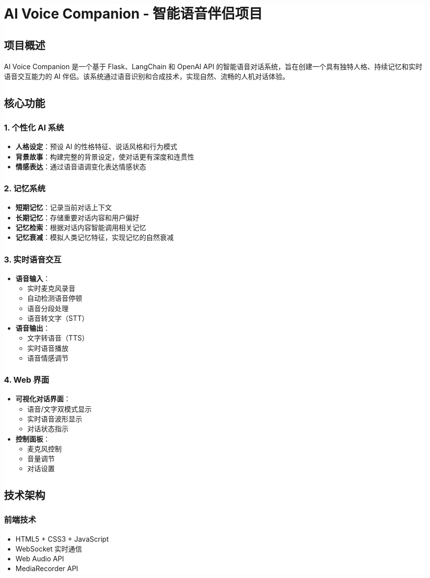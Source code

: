 # AI Voice Companion - 智能语音伴侣项目

## 项目概述

AI Voice Companion 是一个基于 Flask、LangChain 和 OpenAI API 的智能语音对话系统，旨在创建一个具有独特人格、持续记忆和实时语音交互能力的 AI 伴侣。该系统通过语音识别和合成技术，实现自然、流畅的人机对话体验。

## 核心功能

### 1. 个性化 AI 系统
- **人格设定**：预设 AI 的性格特征、说话风格和行为模式
- **背景故事**：构建完整的背景设定，使对话更有深度和连贯性
- **情感表达**：通过语音语调变化表达情感状态

### 2. 记忆系统
- **短期记忆**：记录当前对话上下文
- **长期记忆**：存储重要对话内容和用户偏好
- **记忆检索**：根据对话内容智能调用相关记忆
- **记忆衰减**：模拟人类记忆特征，实现记忆的自然衰减

### 3. 实时语音交互
- **语音输入**：
  - 实时麦克风录音
  - 自动检测语音停顿
  - 语音分段处理
  - 语音转文字（STT）
- **语音输出**：
  - 文字转语音（TTS）
  - 实时语音播放
  - 语音情感调节

### 4. Web 界面
- **可视化对话界面**：
  - 语音/文字双模式显示
  - 实时语音波形显示
  - 对话状态指示
- **控制面板**：
  - 麦克风控制
  - 音量调节
  - 对话设置

## 技术架构

### 前端技术
- HTML5 + CSS3 + JavaScript
- WebSocket 实时通信
- Web Audio API
- MediaRecorder API
